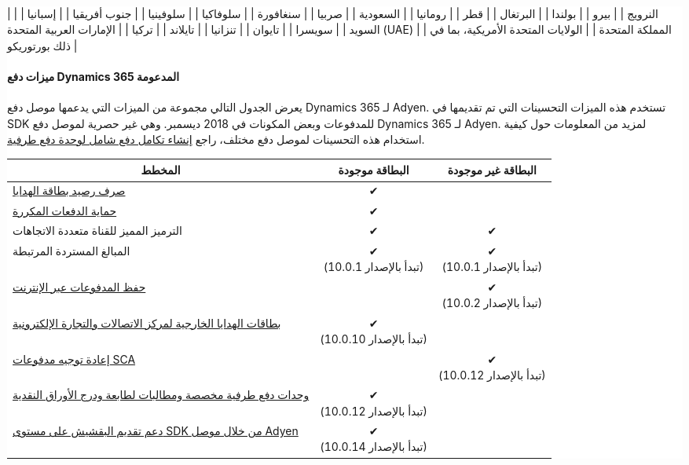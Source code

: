 | النرويج |
| بيرو |
| بولندا |
| البرتغال |
| قطر |
| رومانيا |
| السعودية |
| صربيا |
| سنغافورة |
| سلوفاكيا |
| سلوفينيا |
| جنوب أفريقيا |
| إسبانيا |
| السويد |
| سويسرا |
| تايوان |
| تنزانيا |
| تايلاند |
| تركيا |
| الإمارات العربية المتحدة (UAE) |
| المملكة المتحدة |
| الولايات المتحدة الأمريكية، بما في ذلك بورتوريكو  |

#### <a name="supported-dynamics-365-payment-features"></a>ميزات دفع Dynamics 365 المدعومة

يعرض الجدول التالي مجموعة من الميزات التي يدعمها موصل دفع Dynamics 365 لـ Adyen. تستخدم هذه الميزات التحسينات التي تم تقديمها في SDK للمدفوعات وبعض المكونات في 2018 ديسمبر. وهي غير حصرية لموصل دفع Dynamics 365 لـ Adyen. لمزيد من المعلومات حول كيفية استخدام هذه التحسينات لموصل دفع مختلف، راجع [إنشاء تكامل دفع شامل لوحدة دفع طرفية](/dynamics365/unified-operations/retail/dev-itpro/end-to-end-payment-extension).

| المخطط | البطاقة موجودة | البطاقة غير موجودة |
|---|:-:|:-:|
| [صرف رصيد بطاقة الهدايا](/dynamics365/unified-operations/retail/dev-itpro/gift-card-cash-out) | ✔ | |
| [حماية الدفعات المكررة](/dynamics365/unified-operations/retail/duplicate-payment-protection) | ✔ | |
| الترميز المميز للقناة متعددة الاتجاهات | ✔ | ✔ |
| المبالغ المستردة المرتبطة | ✔<br>(تبدأ بالإصدار 10.0.1) | ✔<br>(تبدأ بالإصدار 10.0.1) |
| [حفظ المدفوعات عبر الإنترنت](../dev-itpro/adyen-connector-listPI.md) | | ✔<br>(تبدأ بالإصدار 10.0.2) | 
| [بطاقات الهدايا الخارجية لمركز الاتصالات والتجارة الإلكترونية](./gift-card.md) | ✔<br>(تبدأ بالإصدار 10.0.10) | 
| [إعادة توجيه مدفوعات SCA](../adyen_redirect.md) | | ✔<br>(تبدأ بالإصدار 10.0.12) |
| [وحدات دفع طرفية مخصصة ومطالبات لطابعة ودرج الأوراق النقدية](../pos-multi-hws.md) | ✔<br>(تبدأ بالإصدار 10.0.12) | |
| [دعم تقديم البقشيش على مستوى SDK من خلال موصل Adyen](tipping.md) | ✔<br>(تبدأ بالإصدار 10.0.14) | |